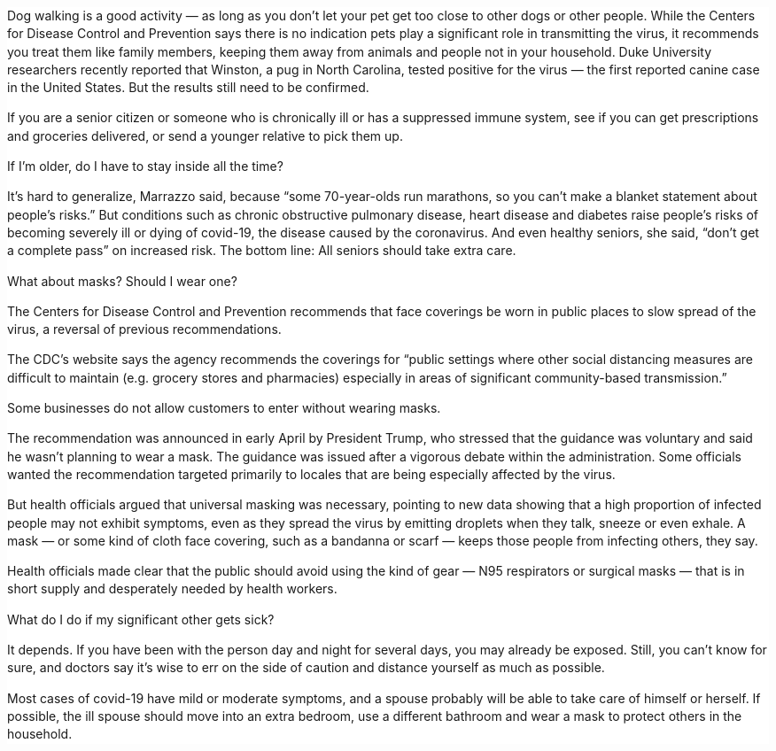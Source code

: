 Dog walking is a good activity — as long as you don’t let your pet get too close to other dogs or other people. While the Centers for Disease Control and Prevention says there is no indication pets play a significant role in transmitting the virus, it recommends you treat them like family members, keeping them away from animals and people not in your household. Duke University researchers recently reported that Winston, a pug in North Carolina, tested positive for the virus — the first reported canine case in the United States. But the results still need to be confirmed.



If you are a senior citizen or someone who is chronically ill or has a suppressed immune system, see if you can get prescriptions and groceries delivered, or send a younger relative to pick them up.



If I’m older, do I have to stay inside all the time?

It’s hard to generalize, Marrazzo said, because “some 70-year-olds run marathons, so you can’t make a blanket statement about people’s risks.” But conditions such as chronic obstructive pulmonary disease, heart disease and diabetes raise people’s risks of becoming severely ill or dying of covid-19, the disease caused by the coronavirus. And even healthy seniors, she said, “don’t get a complete pass” on increased risk. The bottom line: All seniors should take extra care.



What about masks? Should I wear one?

The Centers for Disease Control and Prevention recommends that face coverings be worn in public places to slow spread of the virus, a reversal of previous recommendations.

The CDC’s website says the agency recommends the coverings for “public settings where other social distancing measures are difficult to maintain (e.g. grocery stores and pharmacies) especially in areas of significant community-based transmission.”



Some businesses do not allow customers to enter without wearing masks.

The recommendation was announced in early April by President Trump, who stressed that the guidance was voluntary and said he wasn’t planning to wear a mask. The guidance was issued after a vigorous debate within the administration. Some officials wanted the recommendation targeted primarily to locales that are being especially affected by the virus.



But health officials argued that universal masking was necessary, pointing to new data showing that a high proportion of infected people may not exhibit symptoms, even as they spread the virus by emitting droplets when they talk, sneeze or even exhale. A mask — or some kind of cloth face covering, such as a bandanna or scarf — keeps those people from infecting others, they say.



Health officials made clear that the public should avoid using the kind of gear — N95 respirators or surgical masks — that is in short supply and desperately needed by health workers.

What do I do if my significant other gets sick?

It depends. If you have been with the person day and night for several days, you may already be exposed. Still, you can’t know for sure, and doctors say it’s wise to err on the side of caution and distance yourself as much as possible.



Most cases of covid-19 have mild or moderate symptoms, and a spouse probably will be able to take care of himself or herself. If possible, the ill spouse should move into an extra bedroom, use a different bathroom and wear a mask to protect others in the household.
